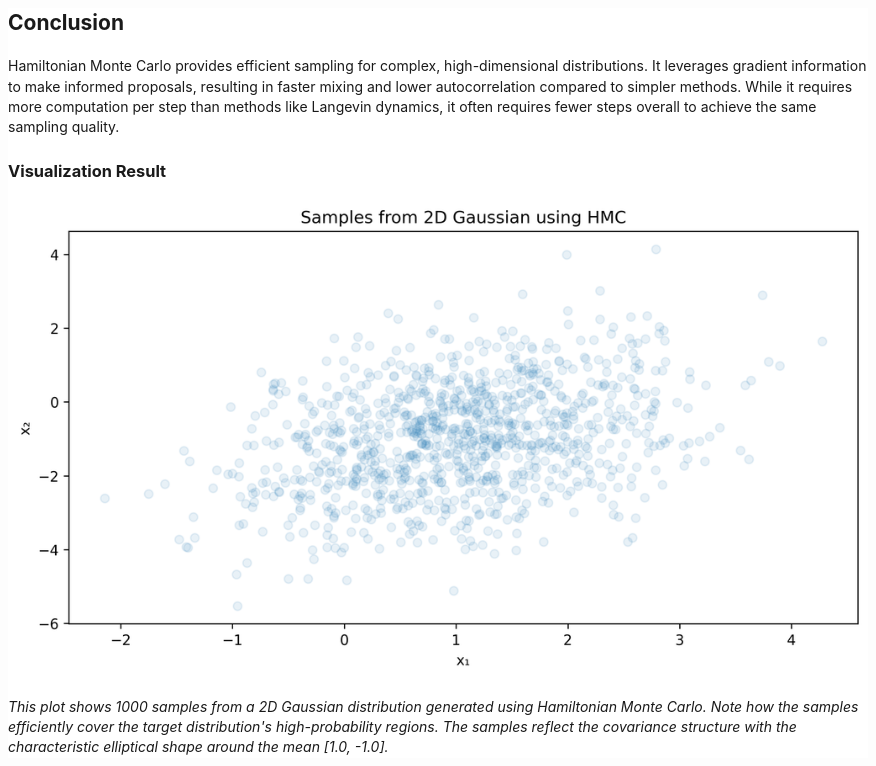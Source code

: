 ## Conclusion

Hamiltonian Monte Carlo provides efficient sampling for complex, high-dimensional distributions. It leverages gradient information to make informed proposals, resulting in faster mixing and lower autocorrelation compared to simpler methods. While it requires more computation per step than methods like Langevin dynamics, it often requires fewer steps overall to achieve the same sampling quality.

### Visualization Result

![HMC Sampling from 2D Gaussian](../assets/images/examples/hmc_basic.png)

*This plot shows 1000 samples from a 2D Gaussian distribution generated using Hamiltonian Monte Carlo. Note how the samples efficiently cover the target distribution's high-probability regions. The samples reflect the covariance structure with the characteristic elliptical shape around the mean [1.0, -1.0].* 